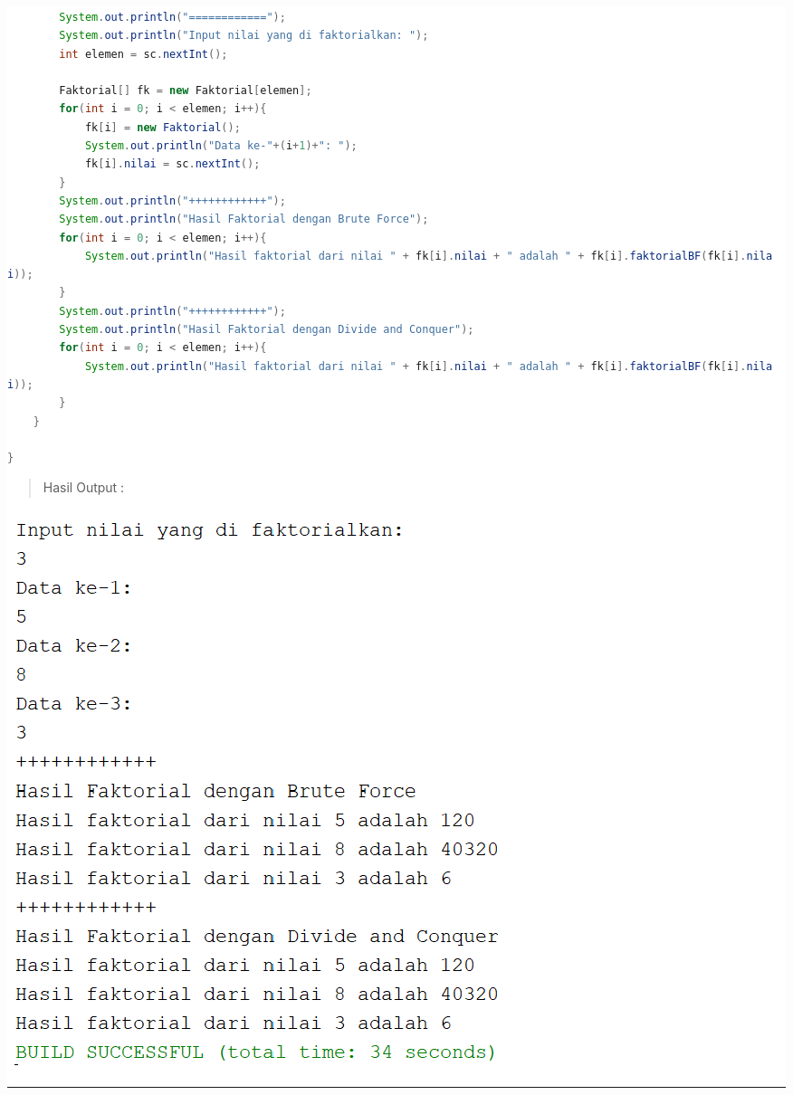 ```java
        System.out.println("============");
        System.out.println("Input nilai yang di faktorialkan: ");
        int elemen = sc.nextInt();
        
        Faktorial[] fk = new Faktorial[elemen];
        for(int i = 0; i < elemen; i++){
            fk[i] = new Faktorial();
            System.out.println("Data ke-"+(i+1)+": ");
            fk[i].nilai = sc.nextInt();
        }
        System.out.println("++++++++++++");
        System.out.println("Hasil Faktorial dengan Brute Force");
        for(int i = 0; i < elemen; i++){
            System.out.println("Hasil faktorial dari nilai " + fk[i].nilai + " adalah " + fk[i].faktorialBF(fk[i].nilai));
        }
        System.out.println("++++++++++++");
        System.out.println("Hasil Faktorial dengan Divide and Conquer");
        for(int i = 0; i < elemen; i++){
            System.out.println("Hasil faktorial dari nilai " + fk[i].nilai + " adalah " + fk[i].faktorialBF(fk[i].nilai));
        }
    }
    
}
```

>Hasil Output :
<img src = "Images/coba1.png">

---